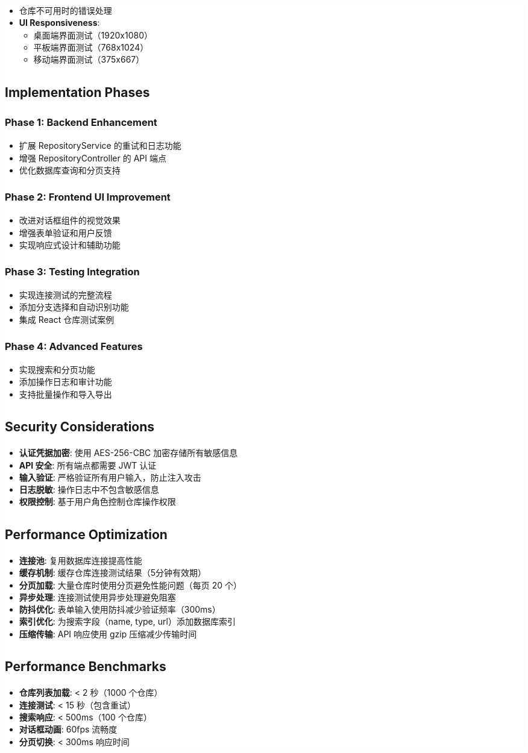   - 仓库不可用时的错误处理
- **UI Responsiveness**: 
  - 桌面端界面测试（1920x1080）
  - 平板端界面测试（768x1024）
  - 移动端界面测试（375x667）

## Implementation Phases

### Phase 1: Backend Enhancement
- 扩展 RepositoryService 的重试和日志功能
- 增强 RepositoryController 的 API 端点
- 优化数据库查询和分页支持

### Phase 2: Frontend UI Improvement
- 改进对话框组件的视觉效果
- 增强表单验证和用户反馈
- 实现响应式设计和辅助功能

### Phase 3: Testing Integration
- 实现连接测试的完整流程
- 添加分支选择和自动识别功能
- 集成 React 仓库测试案例

### Phase 4: Advanced Features
- 实现搜索和分页功能
- 添加操作日志和审计功能
- 支持批量操作和导入导出

## Security Considerations

- **认证凭据加密**: 使用 AES-256-CBC 加密存储所有敏感信息
- **API 安全**: 所有端点都需要 JWT 认证
- **输入验证**: 严格验证所有用户输入，防止注入攻击
- **日志脱敏**: 操作日志中不包含敏感信息
- **权限控制**: 基于用户角色控制仓库操作权限

## Performance Optimization

- **连接池**: 复用数据库连接提高性能
- **缓存机制**: 缓存仓库连接测试结果（5分钟有效期）
- **分页加载**: 大量仓库时使用分页避免性能问题（每页 20 个）
- **异步处理**: 连接测试使用异步处理避免阻塞
- **防抖优化**: 表单输入使用防抖减少验证频率（300ms）
- **索引优化**: 为搜索字段（name, type, url）添加数据库索引
- **压缩传输**: API 响应使用 gzip 压缩减少传输时间

## Performance Benchmarks

- **仓库列表加载**: < 2 秒（1000 个仓库）
- **连接测试**: < 15 秒（包含重试）
- **搜索响应**: < 500ms（100 个仓库）
- **对话框动画**: 60fps 流畅度
- **分页切换**: < 300ms 响应时间
